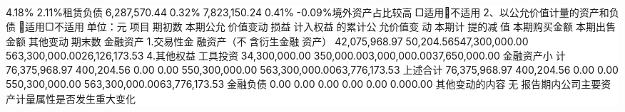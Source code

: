4.18%
2.11%租赁负债
6,287,570.44
0.32%
7,823,150.24
0.41%
-0.09%境外资产占比较高
□适用不适用
2、以公允价值计量的资产和负债
适用□不适用
单位：元
项目
期初数
本期公允
价值变动
损益
计入权益
的累计公
允价值变
动
本期计
提的减
值
本期购买金额
本期出售金额
其他变动
期末数
金融资产
1.交易性金
融资产（不
含衍生金融
资产）
42,075,968.97
50,204.56547,300,000.00
563,300,000.0026,126,173.53
4.其他权益
工具投资
34,300,000.00
350,000.003,000,000.0037,650,000.00
金融资产小
计
76,375,968.97
400,204.56
0.00
0.00
550,300,000.00
563,300,000.0063,776,173.53
上述合计
76,375,968.97
400,204.56
0.00
0.00
550,300,000.00
563,300,000.0063,776,173.53
金融负债
0.00
0.00
0.00
0.00
0.00
0.000.00
其他变动的内容
无
报告期内公司主要资产计量属性是否发生重大变化